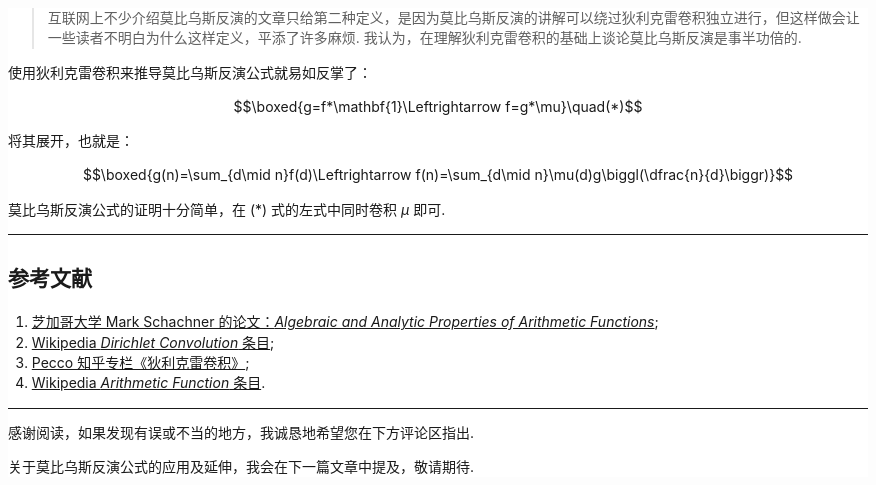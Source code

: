 > 互联网上不少介绍莫比乌斯反演的文章只给第二种定义，是因为莫比乌斯反演的讲解可以绕过狄利克雷卷积独立进行，但这样做会让一些读者不明白为什么这样定义，平添了许多麻烦. 我认为，在理解狄利克雷卷积的基础上谈论莫比乌斯反演是事半功倍的.

使用狄利克雷卷积来推导莫比乌斯反演公式就易如反掌了：

$$\boxed{g=f*\mathbf{1}\Leftrightarrow f=g*\mu}\quad(*)$$

将其展开，也就是：

$$\boxed{g(n)=\sum_{d\mid n}f(d)\Leftrightarrow f(n)=\sum_{d\mid n}\mu(d)g\biggl(\dfrac{n}{d}\biggr)}$$

莫比乌斯反演公式的证明十分简单，在 $(*)$ 式的左式中同时卷积 $\mu$ 即可.

---

## 参考文献

1. [芝加哥大学 Mark Schachner 的论文：*Algebraic and Analytic Properties of Arithmetic Functions*](http://math.uchicago.edu/~may/REU2018/REUPapers/Schachner.pdf);
2. [Wikipedia *Dirichlet Convolution* 条目](https://en.wikipedia.org/wiki/Dirichlet_convolution);
3. [Pecco 知乎专栏《狄利克雷卷积》](https://zhuanlan.zhihu.com/p/137619492);
4. [Wikipedia *Arithmetic Function* 条目](https://en.wikipedia.org/wiki/Arithmetic_function).

---

感谢阅读，如果发现有误或不当的地方，我诚恳地希望您在下方评论区指出.

关于莫比乌斯反演公式的应用及延伸，我会在下一篇文章中提及，敬请期待.